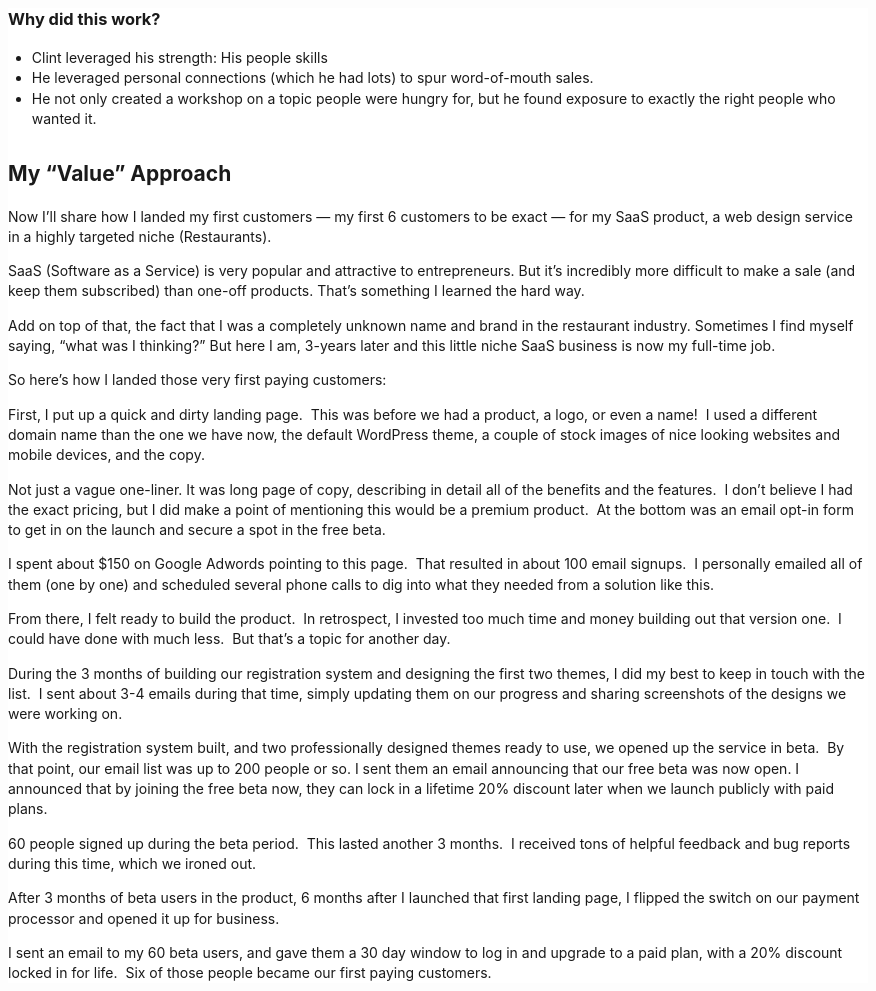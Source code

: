 ### Why did this work?

  * Clint leveraged his strength: His people skills
  * He leveraged personal connections (which he had lots) to spur word-of-mouth sales.
  * He not only created a workshop on a topic people were hungry for, but he found exposure to exactly the right people who wanted it.

## My &#8220;Value&#8221; Approach

Now I&#8217;ll share how I landed my first customers &#8212; my first 6 customers to be exact &#8212; for my SaaS product, a web design service in a highly targeted niche (Restaurants).

SaaS (Software as a Service) is very popular and attractive to entrepreneurs. But it&#8217;s incredibly more difficult to make a sale (and keep them subscribed) than one-off products. That&#8217;s something I learned the hard way.

Add on top of that, the fact that I was a completely unknown name and brand in the restaurant industry. Sometimes I find myself saying, &#8220;what was I thinking?&#8221; But here I am, 3-years later and this little niche SaaS business is now my full-time job.

So here&#8217;s how I landed those very first paying customers:

First, I put up a quick and dirty landing page.  This was before we had a product, a logo, or even a name!  I used a different domain name than the one we have now, the default WordPress theme, a couple of stock images of nice looking websites and mobile devices, and the copy.

Not just a vague one-liner. It was long page of copy, describing in detail all of the benefits and the features.  I don&#8217;t believe I had the exact pricing, but I did make a point of mentioning this would be a premium product.  At the bottom was an email opt-in form to get in on the launch and secure a spot in the free beta.

I spent about $150 on Google Adwords pointing to this page.  That resulted in about 100 email signups.  I personally emailed all of them (one by one) and scheduled several phone calls to dig into what they needed from a solution like this.

From there, I felt ready to build the product.  In retrospect, I invested too much time and money building out that version one.  I could have done with much less.  But that&#8217;s a topic for another day.

During the 3 months of building our registration system and designing the first two themes, I did my best to keep in touch with the list.  I sent about 3-4 emails during that time, simply updating them on our progress and sharing screenshots of the designs we were working on.

With the registration system built, and two professionally designed themes ready to use, we opened up the service in beta.  By that point, our email list was up to 200 people or so. I sent them an email announcing that our free beta was now open. I announced that by joining the free beta now, they can lock in a lifetime 20% discount later when we launch publicly with paid plans.

60 people signed up during the beta period.  This lasted another 3 months.  I received tons of helpful feedback and bug reports during this time, which we ironed out.

After 3 months of beta users in the product, 6 months after I launched that first landing page, I flipped the switch on our payment processor and opened it up for business.

I sent an email to my 60 beta users, and gave them a 30 day window to log in and upgrade to a paid plan, with a 20% discount locked in for life.  Six of those people became our first paying customers.
